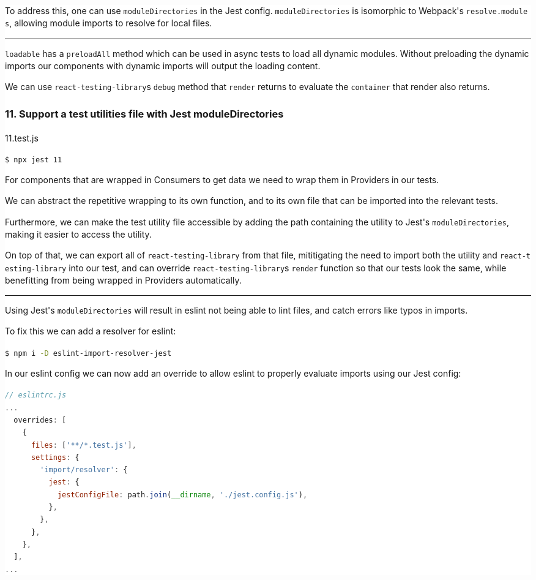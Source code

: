 To address this, one can use `moduleDirectories` in the Jest config. `moduleDirectories` is isomorphic to Webpack's `resolve.modules`, allowing module imports to resolve for local files.

***

`loadable` has a `preloadAll` method which can be used in async tests to load all dynamic modules. Without preloading the dynamic imports our components with dynamic imports will output the loading content.

We can use `react-testing-library`s `debug` method that `render` returns to evaluate the `container` that render also returns.

### 11. Support a test utilities file with Jest moduleDirectories

11.test.js

```bash
$ npx jest 11
```

For components that are wrapped in Consumers to get data we need to wrap them in Providers in our tests.

We can abstract the repetitive wrapping to its own function, and to its own file that can be imported into the relevant tests.

Furthermore, we can make the test utility file accessible by adding the path containing the utility to Jest's `moduleDirectories`, making it easier to access the utility.

On top of that, we can export all of `react-testing-library` from that file, mititigating the need to import both the utility and `react-testing-library` into our test, and can override `react-testing-library`s `render` function so that our tests look the same, while benefitting from being wrapped in Providers automatically.

***

Using Jest's `moduleDirectories` will result in eslint not being able to lint files, and catch errors like typos in imports.

To fix this we can add a resolver for eslint:

```bash
$ npm i -D eslint-import-resolver-jest
```

In our eslint config we can now add an override to allow eslint to properly evaluate imports using our Jest config:

```javascript
// eslintrc.js
...
  overrides: [
    {
      files: ['**/*.test.js'],
      settings: {
        'import/resolver': {
          jest: {
            jestConfigFile: path.join(__dirname, './jest.config.js'),
          },
        },
      },
    },
  ],
...
```
